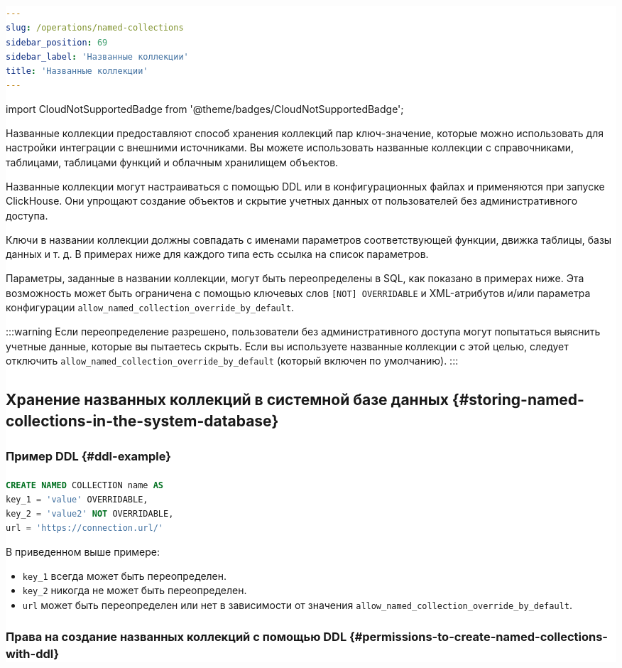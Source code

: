 ```yaml
---
slug: /operations/named-collections
sidebar_position: 69
sidebar_label: 'Названные коллекции'
title: 'Названные коллекции'
---
```


import CloudNotSupportedBadge from '@theme/badges/CloudNotSupportedBadge';

<CloudNotSupportedBadge />

Названные коллекции предоставляют способ хранения коллекций пар ключ-значение, которые можно использовать для настройки интеграции с внешними источниками. Вы можете использовать названные коллекции с справочниками, таблицами, таблицами функций и облачным хранилищем объектов.

Названные коллекции могут настраиваться с помощью DDL или в конфигурационных файлах и применяются при запуске ClickHouse. Они упрощают создание объектов и скрытие учетных данных от пользователей без административного доступа.

Ключи в названии коллекции должны совпадать с именами параметров соответствующей функции, движка таблицы, базы данных и т. д. В примерах ниже для каждого типа есть ссылка на список параметров.

Параметры, заданные в названии коллекции, могут быть переопределены в SQL, как показано в примерах ниже. Эта возможность может быть ограничена с помощью ключевых слов `[NOT] OVERRIDABLE` и XML-атрибутов и/или параметра конфигурации `allow_named_collection_override_by_default`.

:::warning
Если переопределение разрешено, пользователи без административного доступа могут попытаться выяснить учетные данные, которые вы пытаетесь скрыть. Если вы используете названные коллекции с этой целью, следует отключить `allow_named_collection_override_by_default` (который включен по умолчанию).
:::

## Хранение названных коллекций в системной базе данных {#storing-named-collections-in-the-system-database}

### Пример DDL {#ddl-example}

```sql
CREATE NAMED COLLECTION name AS
key_1 = 'value' OVERRIDABLE,
key_2 = 'value2' NOT OVERRIDABLE,
url = 'https://connection.url/'
```

В приведенном выше примере:

 * `key_1` всегда может быть переопределен.
 * `key_2` никогда не может быть переопределен.
 * `url` может быть переопределен или нет в зависимости от значения `allow_named_collection_override_by_default`.

### Права на создание названных коллекций с помощью DDL {#permissions-to-create-named-collections-with-ddl}
